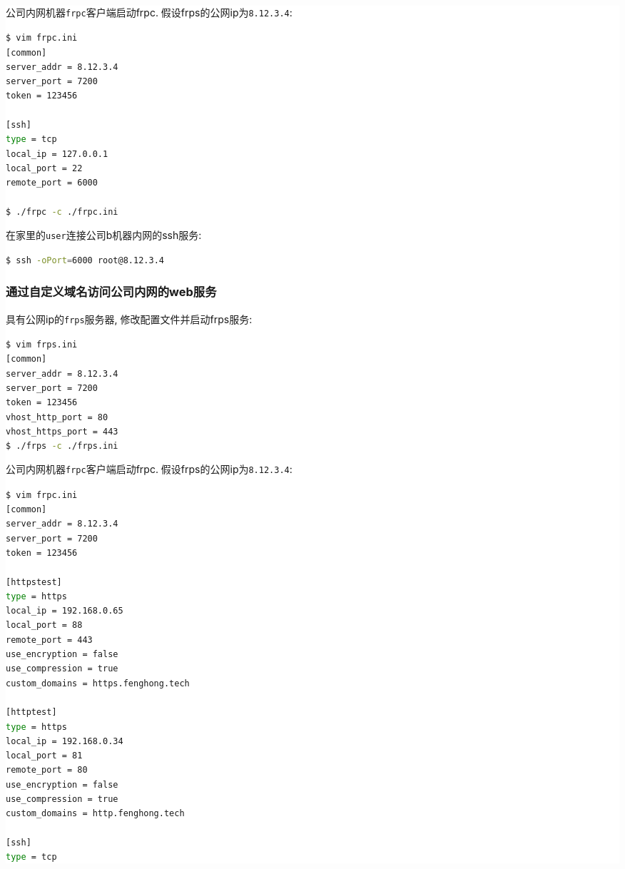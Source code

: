 公司内网机器`frpc`客户端启动frpc. 假设frps的公网ip为`8.12.3.4`:

```bash
$ vim frpc.ini
[common]
server_addr = 8.12.3.4
server_port = 7200
token = 123456

[ssh]
type = tcp
local_ip = 127.0.0.1
local_port = 22
remote_port = 6000

$ ./frpc -c ./frpc.ini
```

在家里的`user`连接公司b机器内网的ssh服务:

```bash
$ ssh -oPort=6000 root@8.12.3.4
```

### 通过自定义域名访问公司内网的web服务

具有公网ip的`frps`服务器, 修改配置文件并启动frps服务:

```bash
$ vim frps.ini
[common]
server_addr = 8.12.3.4
server_port = 7200
token = 123456
vhost_http_port = 80
vhost_https_port = 443
$ ./frps -c ./frps.ini
```

公司内网机器`frpc`客户端启动frpc. 假设frps的公网ip为`8.12.3.4`:

```bash
$ vim frpc.ini
[common]
server_addr = 8.12.3.4
server_port = 7200
token = 123456

[httpstest]
type = https
local_ip = 192.168.0.65
local_port = 88
remote_port = 443
use_encryption = false
use_compression = true
custom_domains = https.fenghong.tech

[httptest]
type = https
local_ip = 192.168.0.34
local_port = 81
remote_port = 80
use_encryption = false
use_compression = true
custom_domains = http.fenghong.tech

[ssh]
type = tcp
```